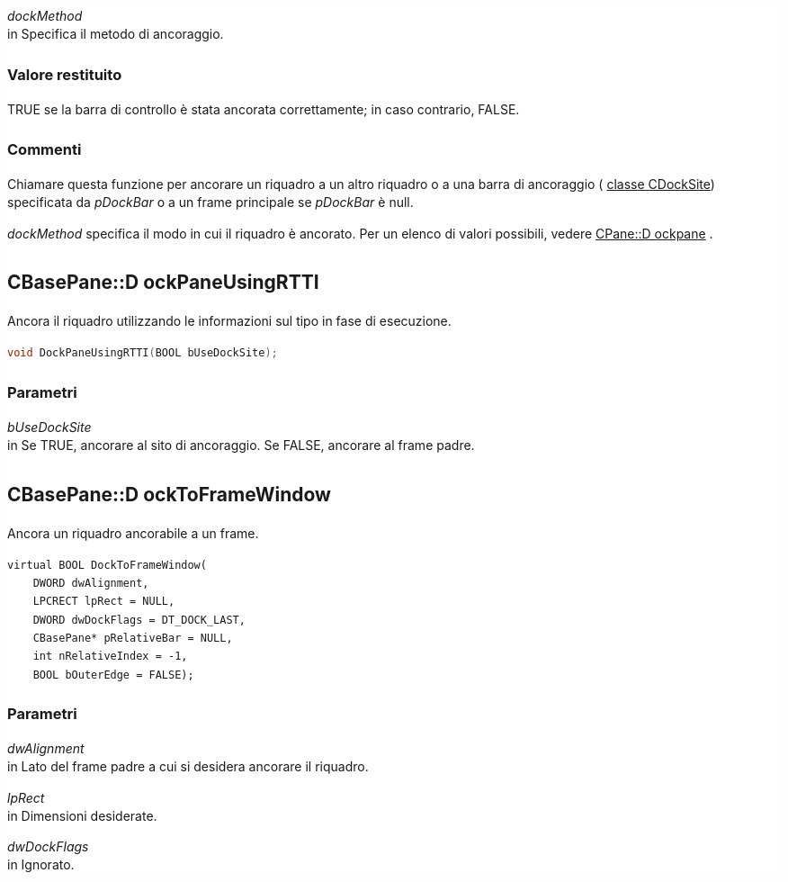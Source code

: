 *dockMethod*<br/>
in Specifica il metodo di ancoraggio.

### <a name="return-value"></a>Valore restituito

TRUE se la barra di controllo è stata ancorata correttamente; in caso contrario, FALSE.

### <a name="remarks"></a>Commenti

Chiamare questa funzione per ancorare un riquadro a un altro riquadro o a una barra di ancoraggio ( [classe CDockSite](../../mfc/reference/cdocksite-class.md)) specificata da *pDockBar* o a un frame principale se *pDockBar* è null.

*dockMethod* specifica il modo in cui il riquadro è ancorato. Per un elenco di valori possibili, vedere [CPane::D ockpane](../../mfc/reference/cpane-class.md#dockpane) .

## <a name="cbasepanedockpaneusingrtti"></a><a name="dockpaneusingrtti"></a> CBasePane::D ockPaneUsingRTTI

Ancora il riquadro utilizzando le informazioni sul tipo in fase di esecuzione.

```cpp
void DockPaneUsingRTTI(BOOL bUseDockSite);
```

### <a name="parameters"></a>Parametri

*bUseDockSite*<br/>
in Se TRUE, ancorare al sito di ancoraggio. Se FALSE, ancorare al frame padre.

## <a name="cbasepanedocktoframewindow"></a><a name="docktoframewindow"></a> CBasePane::D ockToFrameWindow

Ancora un riquadro ancorabile a un frame.

```
virtual BOOL DockToFrameWindow(
    DWORD dwAlignment,
    LPCRECT lpRect = NULL,
    DWORD dwDockFlags = DT_DOCK_LAST,
    CBasePane* pRelativeBar = NULL,
    int nRelativeIndex = -1,
    BOOL bOuterEdge = FALSE);
```

### <a name="parameters"></a>Parametri

*dwAlignment*<br/>
in Lato del frame padre a cui si desidera ancorare il riquadro.

*lpRect*<br/>
in Dimensioni desiderate.

*dwDockFlags*<br/>
in Ignorato.
